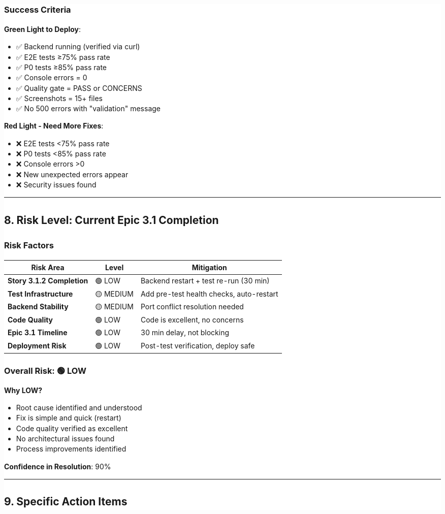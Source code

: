 ### Success Criteria

**Green Light to Deploy**:
- ✅ Backend running (verified via curl)
- ✅ E2E tests ≥75% pass rate
- ✅ P0 tests ≥85% pass rate
- ✅ Console errors = 0
- ✅ Quality gate = PASS or CONCERNS
- ✅ Screenshots = 15+ files
- ✅ No 500 errors with "validation" message

**Red Light - Need More Fixes**:
- ❌ E2E tests <75% pass rate
- ❌ P0 tests <85% pass rate
- ❌ Console errors >0
- ❌ New unexpected errors appear
- ❌ Security issues found

---

## 8. Risk Level: Current Epic 3.1 Completion

### Risk Factors

| Risk Area | Level | Mitigation |
|-----------|-------|------------|
| **Story 3.1.2 Completion** | 🟢 LOW | Backend restart + test re-run (30 min) |
| **Test Infrastructure** | 🟡 MEDIUM | Add pre-test health checks, auto-restart |
| **Backend Stability** | 🟡 MEDIUM | Port conflict resolution needed |
| **Code Quality** | 🟢 LOW | Code is excellent, no concerns |
| **Epic 3.1 Timeline** | 🟢 LOW | 30 min delay, not blocking |
| **Deployment Risk** | 🟢 LOW | Post-test verification, deploy safe |

### Overall Risk: 🟢 LOW

**Why LOW?**
- Root cause identified and understood
- Fix is simple and quick (restart)
- Code quality verified as excellent
- No architectural issues found
- Process improvements identified

**Confidence in Resolution**: 90%

---

## 9. Specific Action Items

